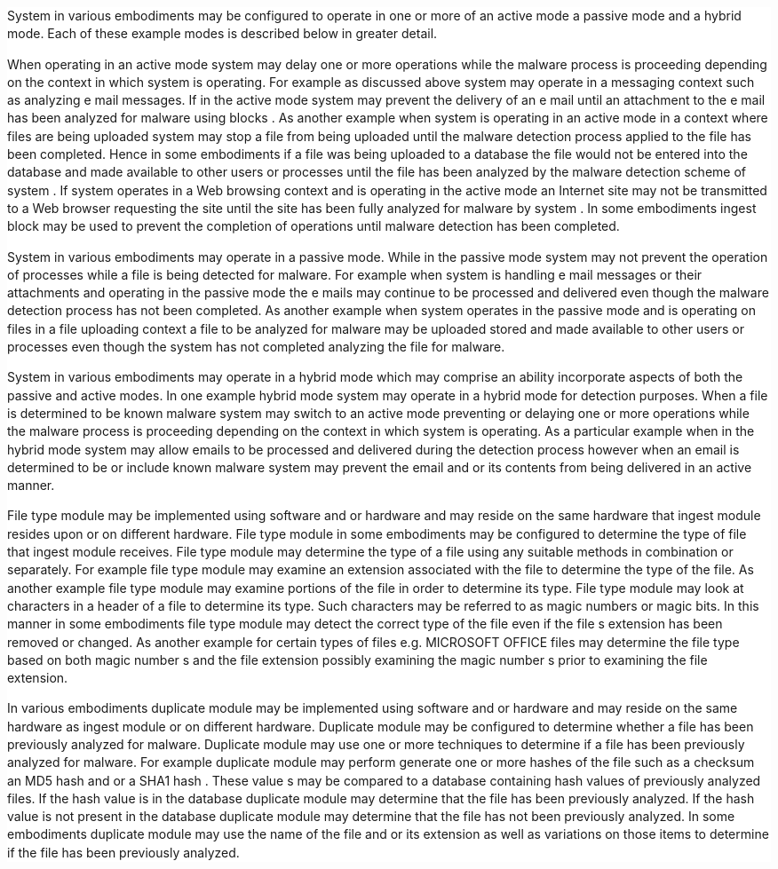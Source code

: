 System in various embodiments may be configured to operate in one or more of an active mode a passive mode and a hybrid mode. Each of these example modes is described below in greater detail.

When operating in an active mode system may delay one or more operations while the malware process is proceeding depending on the context in which system is operating. For example as discussed above system may operate in a messaging context such as analyzing e mail messages. If in the active mode system may prevent the delivery of an e mail until an attachment to the e mail has been analyzed for malware using blocks . As another example when system is operating in an active mode in a context where files are being uploaded system may stop a file from being uploaded until the malware detection process applied to the file has been completed. Hence in some embodiments if a file was being uploaded to a database the file would not be entered into the database and made available to other users or processes until the file has been analyzed by the malware detection scheme of system . If system operates in a Web browsing context and is operating in the active mode an Internet site may not be transmitted to a Web browser requesting the site until the site has been fully analyzed for malware by system . In some embodiments ingest block may be used to prevent the completion of operations until malware detection has been completed.

System in various embodiments may operate in a passive mode. While in the passive mode system may not prevent the operation of processes while a file is being detected for malware. For example when system is handling e mail messages or their attachments and operating in the passive mode the e mails may continue to be processed and delivered even though the malware detection process has not been completed. As another example when system operates in the passive mode and is operating on files in a file uploading context a file to be analyzed for malware may be uploaded stored and made available to other users or processes even though the system has not completed analyzing the file for malware.

System in various embodiments may operate in a hybrid mode which may comprise an ability incorporate aspects of both the passive and active modes. In one example hybrid mode system may operate in a hybrid mode for detection purposes. When a file is determined to be known malware system may switch to an active mode preventing or delaying one or more operations while the malware process is proceeding depending on the context in which system is operating. As a particular example when in the hybrid mode system may allow emails to be processed and delivered during the detection process however when an email is determined to be or include known malware system may prevent the email and or its contents from being delivered in an active manner.

File type module may be implemented using software and or hardware and may reside on the same hardware that ingest module resides upon or on different hardware. File type module in some embodiments may be configured to determine the type of file that ingest module receives. File type module may determine the type of a file using any suitable methods in combination or separately. For example file type module may examine an extension associated with the file to determine the type of the file. As another example file type module may examine portions of the file in order to determine its type. File type module may look at characters in a header of a file to determine its type. Such characters may be referred to as magic numbers or magic bits. In this manner in some embodiments file type module may detect the correct type of the file even if the file s extension has been removed or changed. As another example for certain types of files e.g. MICROSOFT OFFICE files may determine the file type based on both magic number s and the file extension possibly examining the magic number s prior to examining the file extension.

In various embodiments duplicate module may be implemented using software and or hardware and may reside on the same hardware as ingest module or on different hardware. Duplicate module may be configured to determine whether a file has been previously analyzed for malware. Duplicate module may use one or more techniques to determine if a file has been previously analyzed for malware. For example duplicate module may perform generate one or more hashes of the file such as a checksum an MD5 hash and or a SHA1 hash . These value s may be compared to a database containing hash values of previously analyzed files. If the hash value is in the database duplicate module may determine that the file has been previously analyzed. If the hash value is not present in the database duplicate module may determine that the file has not been previously analyzed. In some embodiments duplicate module may use the name of the file and or its extension as well as variations on those items to determine if the file has been previously analyzed.
